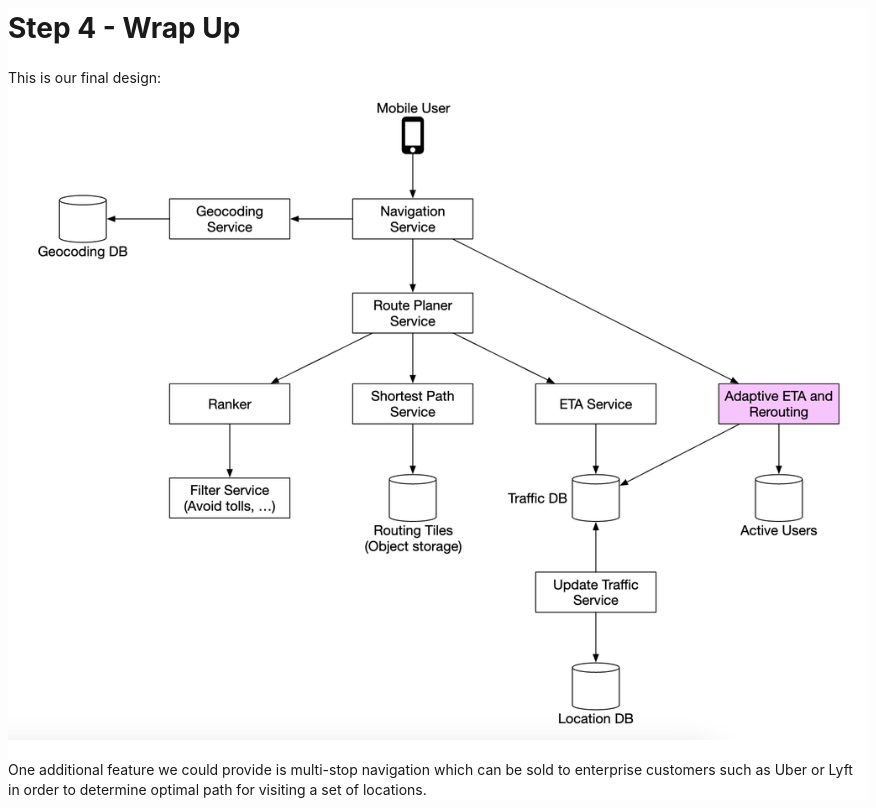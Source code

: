 # Step 4 - Wrap Up
This is our final design:
![final-design](images/final-design.png)

One additional feature we could provide is multi-stop navigation which can be sold to enterprise customers such as Uber or Lyft in order to determine optimal path for visiting a set of locations.
